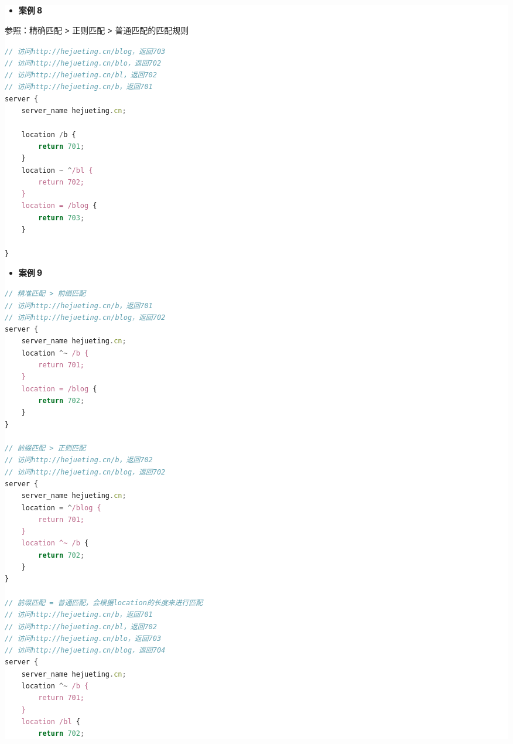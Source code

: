 - **案例 8**

参照：精确匹配 > 正则匹配 > 普通匹配的匹配规则

```js
// 访问http://hejueting.cn/blog，返回703
// 访问http://hejueting.cn/blo，返回702
// 访问http://hejueting.cn/bl，返回702
// 访问http://hejueting.cn/b，返回701
server {
    server_name hejueting.cn;

    location /b {
        return 701;
    }
    location ~ ^/bl {
        return 702;
    }
    location = /blog {
        return 703;
    }

}
```

- **案例 9**

```js
// 精准匹配 > 前缀匹配
// 访问http://hejueting.cn/b，返回701
// 访问http://hejueting.cn/blog，返回702
server {
    server_name hejueting.cn;
    location ^~ /b {
        return 701;
    }
    location = /blog {
        return 702;
    }
}

// 前缀匹配 > 正则匹配
// 访问http://hejueting.cn/b，返回702
// 访问http://hejueting.cn/blog，返回702
server {
    server_name hejueting.cn;
    location = ^/blog {
        return 701;
    }
    location ^~ /b {
        return 702;
    }
}

// 前缀匹配 = 普通匹配，会根据location的长度来进行匹配
// 访问http://hejueting.cn/b，返回701
// 访问http://hejueting.cn/bl，返回702
// 访问http://hejueting.cn/blo，返回703
// 访问http://hejueting.cn/blog，返回704
server {
    server_name hejueting.cn;
    location ^~ /b {
        return 701;
    }
    location /bl {
        return 702;
```